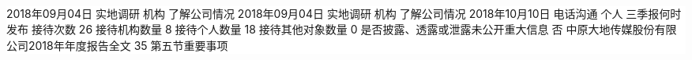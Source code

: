 2018年09月04日
实地调研
机构
了解公司情况
2018年09月04日
实地调研
机构
了解公司情况
2018年10月10日
电话沟通
个人
三季报何时发布
接待次数
26
接待机构数量
8
接待个人数量
18
接待其他对象数量
0
是否披露、透露或泄露未公开重大信息
否
中原大地传媒股份有限公司2018年年度报告全文
35
第五节重要事项